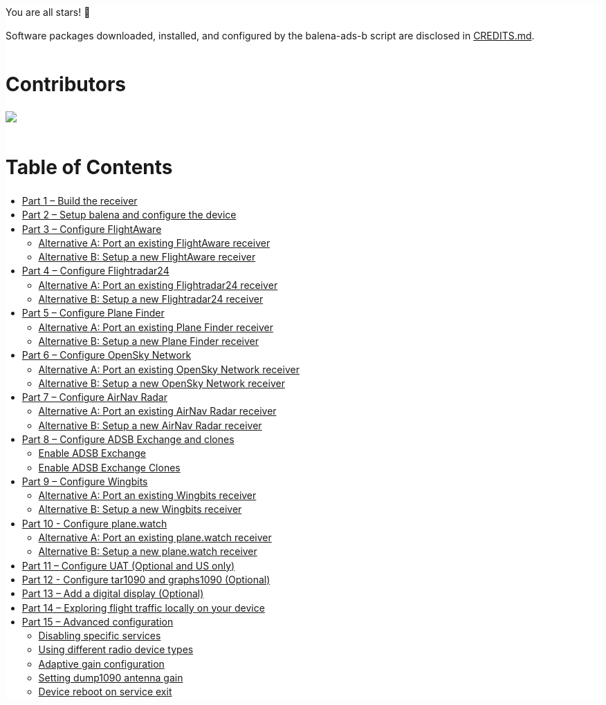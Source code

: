 You are all stars! 🤩

Software packages downloaded, installed, and configured by the balena-ads-b script are disclosed in [CREDITS.md](https://github.com/ketilmo/balena-ads-b/blob/master/CREDITS.md).

# Contributors
<a href="https://github.com/ketilmo/balena-ads-b/graphs/contributors">
  <img src="https://contrib.rocks/image?repo=ketilmo/balena-ads-b" />
</a>

# Table of Contents
- [Part 1 – Build the receiver](#part-1--build-the-receiver)
- [Part 2 – Setup balena and configure the device](#part-2--setup-balena-and-configure-the-device)
- [Part 3 – Configure FlightAware](#part-3--configure-flightaware)
  * [Alternative A: Port an existing FlightAware receiver](#alternative-a-port-an-existing-flightaware-receiver)
  * [Alternative B: Setup a new FlightAware receiver](#alternative-b-setup-a-new-flightaware-receiver)
- [Part 4 – Configure Flightradar24](#part-4--configure-flightradar24)
  * [Alternative A: Port an existing Flightradar24 receiver](#alternative-a-port-an-existing-flightradar24-receiver)
  * [Alternative B: Setup a new Flightradar24 receiver](#alternative-b-setup-a-new-flightradar24-receiver)
- [Part 5 – Configure Plane Finder](#part-5--configure-plane-finder)
  * [Alternative A: Port an existing Plane Finder receiver](#alternative-a-port-an-existing-plane-finder-receiver)
  * [Alternative B: Setup a new Plane Finder receiver](#alternative-b-setup-a-new-plane-finder-receiver)
- [Part 6 – Configure OpenSky Network](#part-6--configure-opensky-network)
  * [Alternative A: Port an existing OpenSky Network receiver](#alternative-a-port-an-existing-opensky-network-receiver)
  * [Alternative B: Setup a new OpenSky Network receiver](#alternative-b-setup-a-new-opensky-network-receiver)
- [Part 7 – Configure AirNav Radar](#part-7--configure-airnav-radar)
  * [Alternative A: Port an existing AirNav Radar receiver](#alternative-a-port-an-existing-airnavn-radar-receiver)
  * [Alternative B: Setup a new AirNav Radar receiver](#alternative-b-setup-a-new-airnav-radar-receiver)
- [Part 8 – Configure ADSB Exchange and clones](#part-8--configure-adsb-exchange-and-clones)
  * [Enable ADSB Exchange](#enable-adsb-exchange)
  * [Enable ADSB Exchange Clones](#enable-adsb-exchange-clones)
- [Part 9 – Configure Wingbits](#part-9--configure-wingbits)
  * [Alternative A: Port an existing Wingbits receiver](#alternative-a-port-an-existing-wingbits-receiver)
  * [Alternative B: Setup a new Wingbits receiver](#alternative-b-setup-a-new-wingbits-receiver)
- [Part 10 - Configure plane.watch](#part-10---configure-planewatch)
  * [Alternative A: Port an existing plane.watch receiver](#alternative-a-port-an-existing-planewatch-receiver)
  * [Alternative B: Setup a new plane.watch receiver](#alternative-b-setup-a-new-planewatch-receiver)
- [Part 11 – Configure UAT (Optional and US only)](#part-11--configure-uat-optional-and-us-only)
- [Part 12 - Configure tar1090 and graphs1090 (Optional)](#part-12--configure-tar1090-and-graphs1090-optional)
- [Part 13 – Add a digital display (Optional)](#part-13--add-a-digital-display-optional)
- [Part 14 – Exploring flight traffic locally on your device](#part-14--exploring-flight-traffic-locally-on-your-device)
- [Part 15 – Advanced configuration](#part-15--advanced-configuration)
  * [Disabling specific services](#disabling-specific-services)
  * [Using different radio device types](#using-different-radio-device-types)
  * [Adaptive gain configuration](#adaptive-gain-configuration)
  * [Setting dump1090 antenna gain](#setting-dump1090-antenna-gain)
  * [Device reboot on service exit](#device-reboot-on-service-exit)